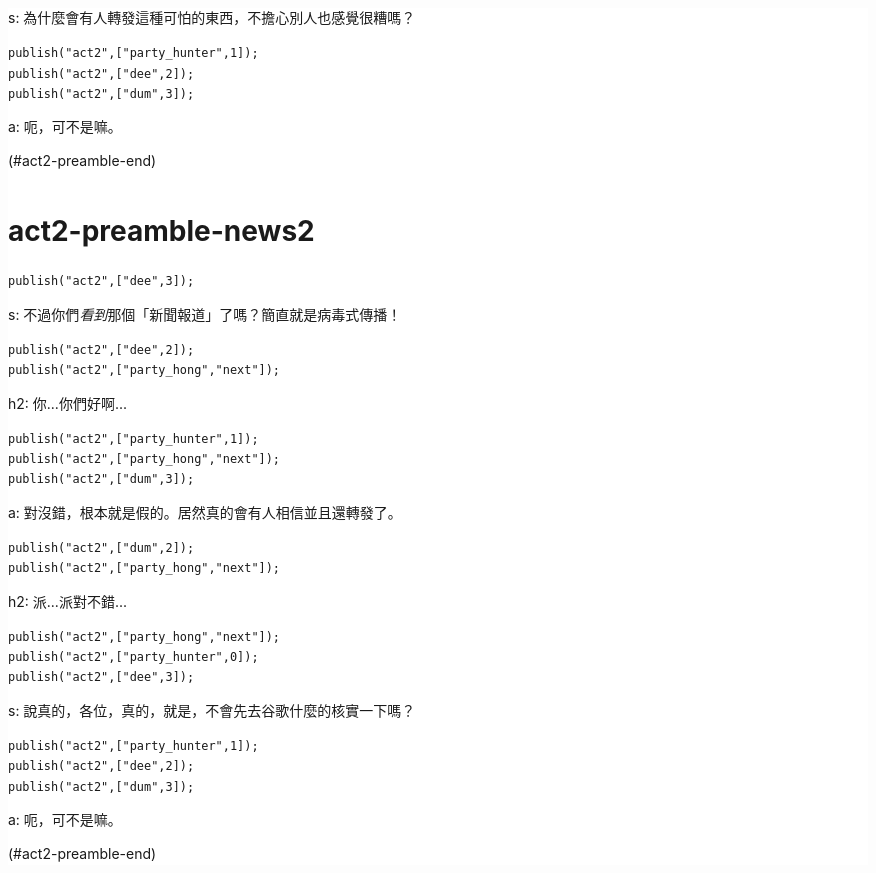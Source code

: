 s: 為什麼會有人轉發這種可怕的東西，不擔心別人也感覺很糟嗎？

```
publish("act2",["party_hunter",1]);
publish("act2",["dee",2]);
publish("act2",["dum",3]);
```

a: 呃，可不是嘛。

(#act2-preamble-end)


# act2-preamble-news2

```
publish("act2",["dee",3]);
```

s: 不過你們*看到*那個「新聞報道」了嗎？簡直就是病毒式傳播！

```
publish("act2",["dee",2]);
publish("act2",["party_hong","next"]);
```

h2: 你...你們好啊...

```
publish("act2",["party_hunter",1]);
publish("act2",["party_hong","next"]);
publish("act2",["dum",3]);
```

a: 對沒錯，根本就是假的。居然真的會有人相信並且還轉發了。

```
publish("act2",["dum",2]);
publish("act2",["party_hong","next"]);
```

h2: 派...派對不錯...

```
publish("act2",["party_hong","next"]);
publish("act2",["party_hunter",0]);
publish("act2",["dee",3]);
```

s: 說真的，各位，真的，就是，不會先去谷歌什麼的核實一下嗎？

```
publish("act2",["party_hunter",1]);
publish("act2",["dee",2]);
publish("act2",["dum",3]);
```

a: 呃，可不是嘛。

(#act2-preamble-end)
